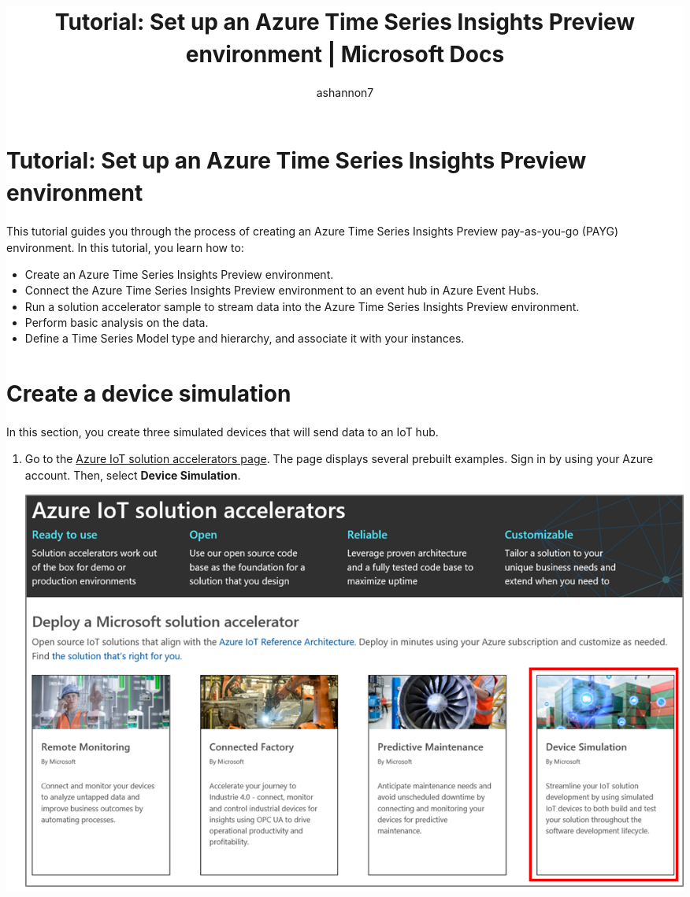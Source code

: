 ﻿---
title: 'Tutorial: Set up an Azure Time Series Insights Preview environment | Microsoft Docs'
description: Learn how to set up your environment in Azure Time Series Insights Preview.
author: ashannon7
ms.author: anshan
ms.workload: big-data
manager: cshankar
ms.service: time-series-insights
services: time-series-insights
ms.topic: tutorial
ms.date: 04/25/2019
ms.custom: seodec18
---

# Tutorial: Set up an Azure Time Series Insights Preview environment

This tutorial guides you through the process of creating an Azure Time Series Insights Preview pay-as-you-go (PAYG) environment. In this tutorial, you learn how to:

* Create an Azure Time Series Insights Preview environment.
* Connect the Azure Time Series Insights Preview environment to an event hub in Azure Event Hubs.
* Run a solution accelerator sample to stream data into the Azure Time Series Insights Preview environment.
* Perform basic analysis on the data.
* Define a Time Series Model type and hierarchy, and associate it with your instances.

# Create a device simulation

In this section, you create three simulated devices that will send data to an IoT hub.

1. Go to the [Azure IoT solution accelerators page](https://www.azureiotsolutions.com/Accelerators). The page displays several prebuilt examples. Sign in by using your Azure account. Then, select **Device Simulation**.

   [![Azure IoT solution accelerators page](media/v2-update-provision/device-one-accelerator.png)](media/v2-update-provision/device-one-accelerator.png#lightbox)
